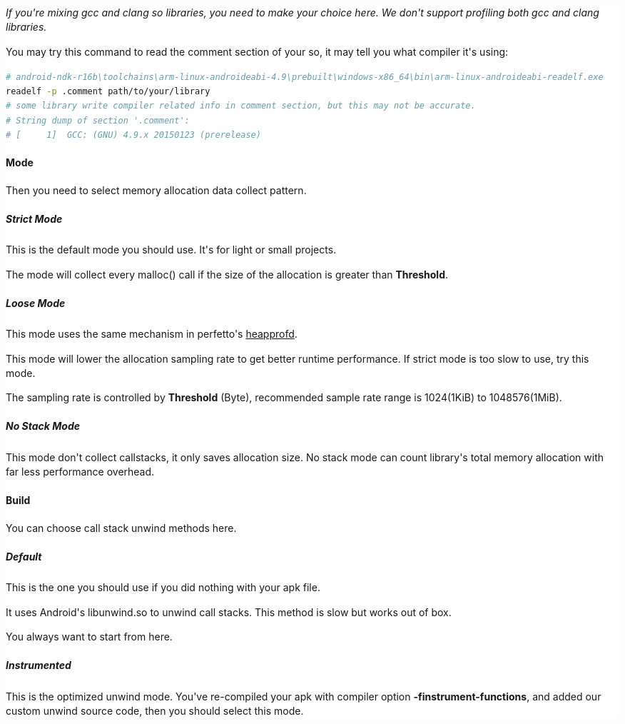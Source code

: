 *If you're mixing gcc and clang so libraries, you need to make your choice here. We don't support profiling both gcc and clang libraries.*

You may try this command to read the comment section of your so, it may tell you what compiler it's using:

```bash
# android-ndk-r16b\toolchains\arm-linux-androideabi-4.9\prebuilt\windows-x86_64\bin\arm-linux-androideabi-readelf.exe
readelf -p .comment path/to/your/library
# some library write compiler related info in comment section, but this may not be accurate. 
# String dump of section '.comment':
# [     1]  GCC: (GNU) 4.9.x 20150123 (prerelease)
```

#### Mode

Then you need to select memory allocation data collect pattern.

##### Strict Mode

This is the default mode you should use. It's for light or small projects. 

The mode will collect every malloc() call if the size of the allocation is greater than **Threshold**.

##### Loose Mode

This mode uses the same mechanism in perfetto's [heapprofd](https://perfetto.dev/docs/data-sources/native-heap-profiler). 

This mode will lower the allocation sampling rate to get better runtime performance. If strict mode is too slow to use, try this mode. 

The sampling rate is controlled by **Threshold** (Byte), recommended sample rate range is 1024(1KiB) to 1048576(1MiB).

##### No Stack Mode

This mode don't collect callstacks, it only saves allocation size. No stack mode can count library's total memory allocation with far less performance overhead. 

 #### Build

You can choose call stack unwind methods here.

##### Default

This is the one you should use if you did nothing with your apk file.

It uses Android's libunwind.so to unwind call stacks. This method is slow but works out of box.

You always want to start from here.

##### Instrumented

This is the optimized unwind mode. You've re-compiled your apk with compiler option **-finstrument-functions**, and added our custom unwind source code, then you should select this mode.
